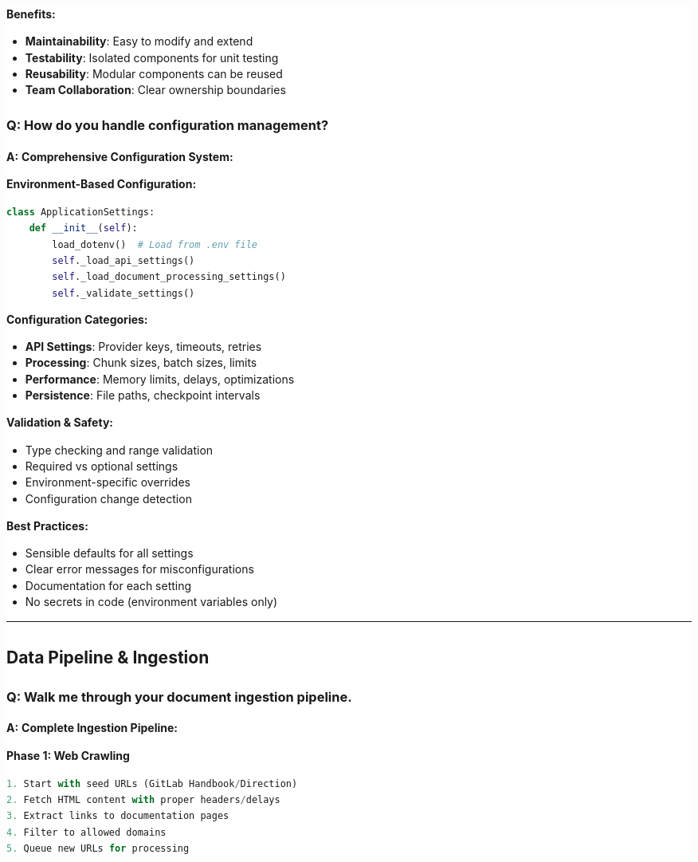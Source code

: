 **Benefits:**
- **Maintainability**: Easy to modify and extend
- **Testability**: Isolated components for unit testing
- **Reusability**: Modular components can be reused
- **Team Collaboration**: Clear ownership boundaries

### Q: How do you handle configuration management?

**A:** **Comprehensive Configuration System:**

**Environment-Based Configuration:**
```python
class ApplicationSettings:
    def __init__(self):
        load_dotenv()  # Load from .env file
        self._load_api_settings()
        self._load_document_processing_settings()
        self._validate_settings()
```

**Configuration Categories:**
- **API Settings**: Provider keys, timeouts, retries
- **Processing**: Chunk sizes, batch sizes, limits
- **Performance**: Memory limits, delays, optimizations
- **Persistence**: File paths, checkpoint intervals

**Validation & Safety:**
- Type checking and range validation
- Required vs optional settings
- Environment-specific overrides
- Configuration change detection

**Best Practices:**
- Sensible defaults for all settings
- Clear error messages for misconfigurations
- Documentation for each setting
- No secrets in code (environment variables only)

---

## Data Pipeline & Ingestion

### Q: Walk me through your document ingestion pipeline.

**A:** **Complete Ingestion Pipeline:**

**Phase 1: Web Crawling**
```python
1. Start with seed URLs (GitLab Handbook/Direction)
2. Fetch HTML content with proper headers/delays
3. Extract links to documentation pages
4. Filter to allowed domains
5. Queue new URLs for processing
```
